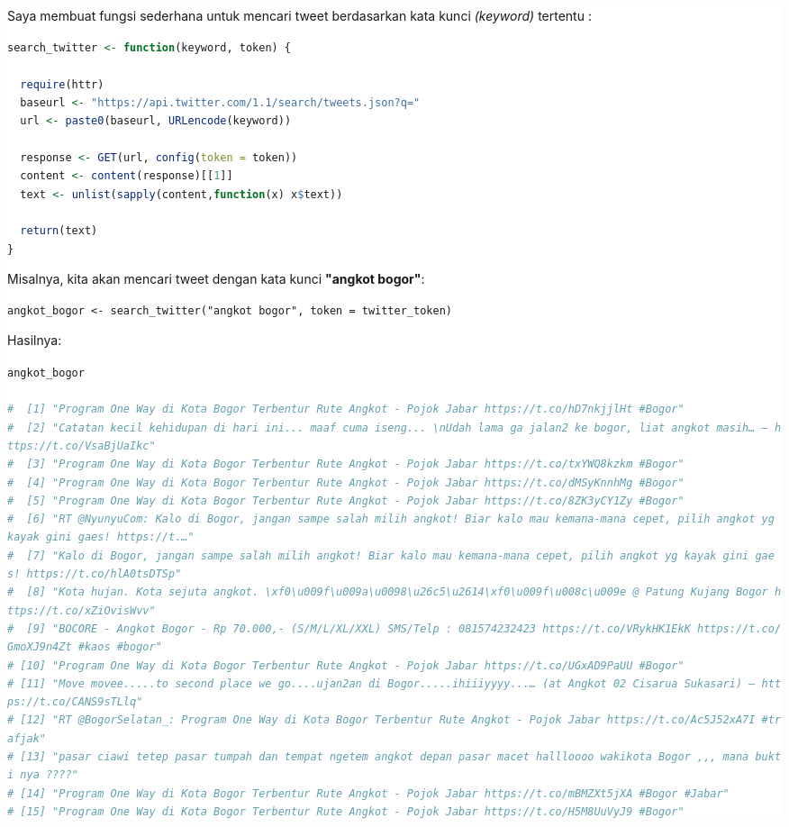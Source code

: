 Saya membuat fungsi sederhana untuk mencari tweet berdasarkan kata kunci
*(keyword)* tertentu :

```r
search_twitter <- function(keyword, token) {

  require(httr)
  baseurl <- "https://api.twitter.com/1.1/search/tweets.json?q="
  url <- paste0(baseurl, URLencode(keyword))

  response <- GET(url, config(token = token))
  content <- content(response)[[1]]
  text <- unlist(sapply(content,function(x) x$text))

  return(text)
}
```

Misalnya, kita akan mencari tweet dengan kata kunci **"angkot bogor"**:

    angkot_bogor <- search_twitter("angkot bogor", token = twitter_token)

Hasilnya:

```r
angkot_bogor

#  [1] "Program One Way di Kota Bogor Terbentur Rute Angkot - Pojok Jabar https://t.co/hD7nkjjlHt #Bogor"                                            
#  [2] "Catatan kecil kehidupan di hari ini... maaf cuma iseng... \nUdah lama ga jalan2 ke bogor, liat angkot masih… — https://t.co/VsaBjUaIkc"      
#  [3] "Program One Way di Kota Bogor Terbentur Rute Angkot - Pojok Jabar https://t.co/txYWQ8kzkm #Bogor"                                            
#  [4] "Program One Way di Kota Bogor Terbentur Rute Angkot - Pojok Jabar https://t.co/dMSyKnnhMg #Bogor"                                            
#  [5] "Program One Way di Kota Bogor Terbentur Rute Angkot - Pojok Jabar https://t.co/8ZK3yCY1Zy #Bogor"                                            
#  [6] "RT @NyunyuCom: Kalo di Bogor, jangan sampe salah milih angkot! Biar kalo mau kemana-mana cepet, pilih angkot yg kayak gini gaes! https://t.…"
#  [7] "Kalo di Bogor, jangan sampe salah milih angkot! Biar kalo mau kemana-mana cepet, pilih angkot yg kayak gini gaes! https://t.co/hlA0tsDTSp"   
#  [8] "Kota hujan. Kota sejuta angkot. \xf0\u009f\u009a\u0098\u26c5\u2614\xf0\u009f\u008c\u009e @ Patung Kujang Bogor https://t.co/xZiOvisWvv"      
#  [9] "BOCORE - Angkot Bogor - Rp 70.000,- (S/M/L/XL/XXL) SMS/Telp : 081574232423 https://t.co/VRykHK1EkK https://t.co/GmoXJ9n4Zt #kaos #bogor"     
# [10] "Program One Way di Kota Bogor Terbentur Rute Angkot - Pojok Jabar https://t.co/UGxAD9PaUU #Bogor"                                            
# [11] "Move movee.....to second place we go....ujan2an di Bogor.....ihiiiyyyy...… (at Angkot 02 Cisarua Sukasari) — https://t.co/CANS9sTLlq"        
# [12] "RT @BogorSelatan_: Program One Way di Kota Bogor Terbentur Rute Angkot - Pojok Jabar https://t.co/Ac5J52xA7I #trafjak"                       
# [13] "pasar ciawi tetep pasar tumpah dan tempat ngetem angkot depan pasar macet hallloooo wakikota Bogor ,,, mana bukti nya ????"                  
# [14] "Program One Way di Kota Bogor Terbentur Rute Angkot - Pojok Jabar https://t.co/mBMZXt5jXA #Bogor #Jabar"                                     
# [15] "Program One Way di Kota Bogor Terbentur Rute Angkot - Pojok Jabar https://t.co/H5M8UuVyJ9 #Bogor" 
```
